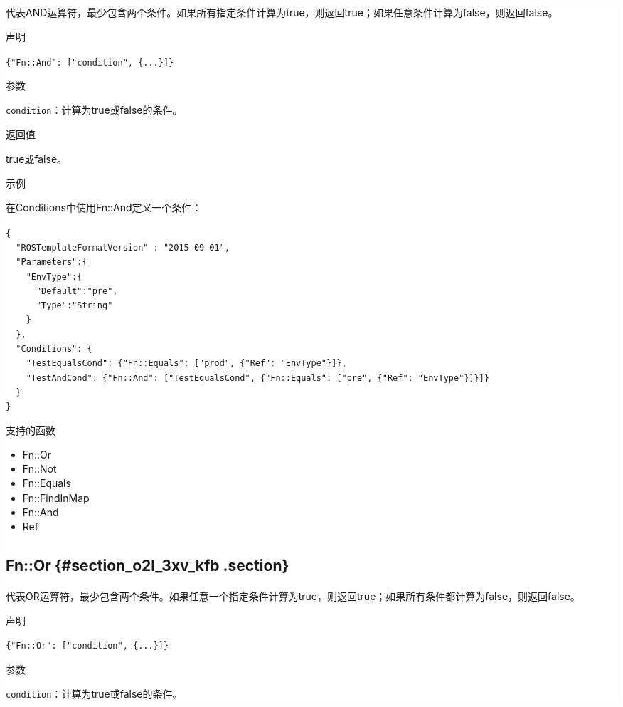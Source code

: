 代表AND运算符，最少包含两个条件。如果所有指定条件计算为true，则返回true；如果任意条件计算为false，则返回false。

声明

``` {#codeblock_3i4_pav_mc9 .language-json}
{"Fn::And": ["condition", {...}]} 
```

参数

`condition`：计算为true或false的条件。

返回值

true或false。

示例

在Conditions中使用Fn::And定义一个条件：

``` {#codeblock_k08_uu8_xb0 .language-json}
{
  "ROSTemplateFormatVersion" : "2015-09-01",
  "Parameters":{
    "EnvType":{
      "Default":"pre",
      "Type":"String"
    }
  },
  "Conditions": {
    "TestEqualsCond": {"Fn::Equals": ["prod", {"Ref": "EnvType"}]},
    "TestAndCond": {"Fn::And": ["TestEqualsCond", {"Fn::Equals": ["pre", {"Ref": "EnvType"}]}]}
  }
}
```

支持的函数

-   Fn::Or
-   Fn::Not
-   Fn::Equals
-   Fn::FindInMap
-   Fn::And
-   Ref

## Fn::Or {#section_o2l_3xv_kfb .section}

代表OR运算符，最少包含两个条件。如果任意一个指定条件计算为true，则返回true；如果所有条件都计算为false，则返回false。

声明

``` {#codeblock_nax_dxn_a63 .language-json}
{"Fn::Or": ["condition", {...}]}
```

参数

`condition`：计算为true或false的条件。
